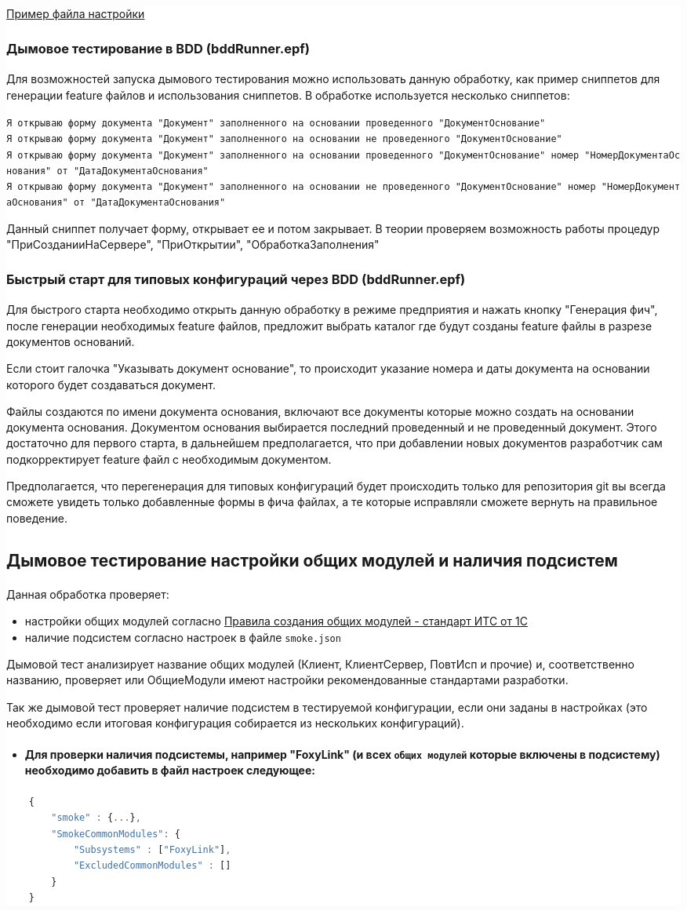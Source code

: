 [Пример файла настройки](./smoke.example.json)

### Дымовое тестирование в BDD (bddRunner.epf)

Для возможностей запуска дымового тестирования можно использовать данную обработку, как пример сниппетов для генерации feature файлов и использования сниппетов.
В обработке используется несколько сниппетов:

```
Я открываю форму документа "Документ" заполненного на основании проведенного "ДокументОснование"
Я открываю форму документа "Документ" заполненного на основании не проведенного "ДокументОснование"
Я открываю форму документа "Документ" заполненного на основании проведенного "ДокументОснование" номер "НомерДокументаОснования" от "ДатаДокументаОснования"
Я открываю форму документа "Документ" заполненного на основании не проведенного "ДокументОснование" номер "НомерДокументаОснования" от "ДатаДокументаОснования"
```

Данный сниппет получает форму, открывает ее и потом закрывает. В теории проверяем возможность работы процедур "ПриСозданииНаСервере", "ПриОткрытии", "ОбработкаЗаполнения"

### Быстрый старт для типовых конфигураций через BDD (bddRunner.epf)

Для быстрого старта необходимо открыть данную обработку в режиме предприятия и нажать кнопку "Генерация фич", после генерации необходимых feature файлов, предложит выбрать каталог где будут созданы feature файлы в разрезе документов оснований.

Если стоит галочка "Указывать документ основание", то происходит указание номера и даты документа на основании которого будет создаваться документ.

Файлы создаются по имени документа основания, включают все документы которые можно создать на основании документа основания. Документом основания выбирается последний проведенный и не проведенный документ. Этого достаточно для первого старта, в дальнейшем предполагается, что при добавлении новых документов разработчик сам подкорректирует feature файл с необходимым документом.

Предполагается, что перегенерация для типовых конфигураций будет происходить только для репозитория git вы всегда сможете увидеть только добавленные формы в фича файлах, а те которые исправляли сможете вернуть на правильное поведение.

## Дымовое тестирование настройки общих модулей и наличия подсистем

Данная обработка проверяет:

* настройки общих модулей согласно [Правила создания общих модулей - стандарт ИТС от 1С](https://its.1c.ru/db/v8std#content:469:hdoc)
* наличие подсистем согласно настроек в файле `smoke.json`

Дымовой тест анализирует название общих модулей (Клиент, КлиентСервер, ПовтИсп и прочие) и, соответственно названию, проверяет или ОбщиеМодули имеют настройки рекомендованные стандартами разработки.

Так же дымовой тест проверяет наличие подсистем в тестируемой конфигурации, если они заданы в настройках (это необходимо если итоговая конфигурация собирается из нескольких конфигураций).

- #### Для проверки наличия подсистемы, например "FoxyLink" (и всех `общих модулей` которые включены в подсистему) необходимо добавить в файл настроек следующее:
```javascript
    {
        "smoke" : {...},
        "SmokeCommonModules": {
            "Subsystems" : ["FoxyLink"],
            "ExcludedCommonModules" : []
        }
    }
```
